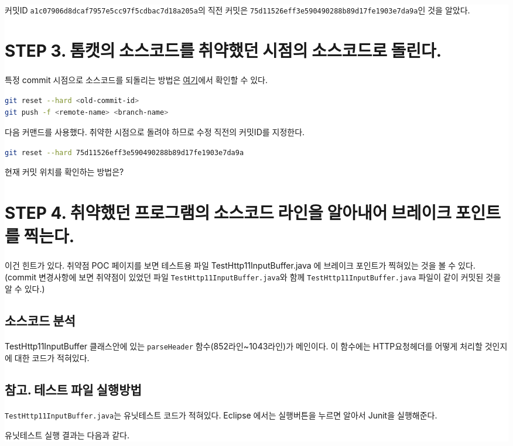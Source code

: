 커밋ID `a1c07906d8dcaf7957e5cc97f5cdbac7d18a205a`의 직전 커밋은 `75d11526eff3e590490288b89d17fe1903e7da9a`인 것을 알았다. 


# STEP 3. 톰캣의 소스코드를  취약했던 시점의 소스코드로 돌린다. 
특정 commit 시점으로 소스코드를 되돌리는 방법은 [여기](https://stackoverflow.com/questions/4372435/how-can-i-rollback-a-git-repository-to-a-specific-commit)에서 확인할 수 있다. 

```sh
git reset --hard <old-commit-id>
git push -f <remote-name> <branch-name>
```

다음 커맨드를 사용했다. 취약한 시점으로 돌려야 하므로 수정 직전의 커밋ID를 지정한다. 

```sh
git reset --hard 75d11526eff3e590490288b89d17fe1903e7da9a
```

현재 커밋 위치를 확인하는 방법은?

# STEP 4. 취약했던 프로그램의 소스코드 라인을 알아내어 브레이크 포인트를 찍는다. 
이건 힌트가 있다. 취약점 POC 페이지를 보면 테스트용 파일 TestHttp11InputBuffer.java 에 브레이크 포인트가 찍혀있는 것을 볼 수 있다. (commit 변경사항에 보면 취약점이 있었던 파일 `TestHttp11InputBuffer.java`와 함께 `TestHttp11InputBuffer.java` 파일이 같이 커밋된 것을 알 수 있다.)

## 소스코드 분석

TestHttp11InputBuffer 클래스안에 있는 `parseHeader` 함수(852라인~1043라인)가 메인이다. 이 함수에는 HTTP요청헤더를 어떻게 처리할 것인지에 대한 코드가 적혀있다. 


## 참고. 테스트 파일 실행방법

`TestHttp11InputBuffer.java`는 유닛테스트 코드가 적혀있다. Eclipse 에서는 실행버튼을 누르면 알아서 Junit을 실행해준다. 

유닛테스트 실행 결과는 다음과 같다. 
